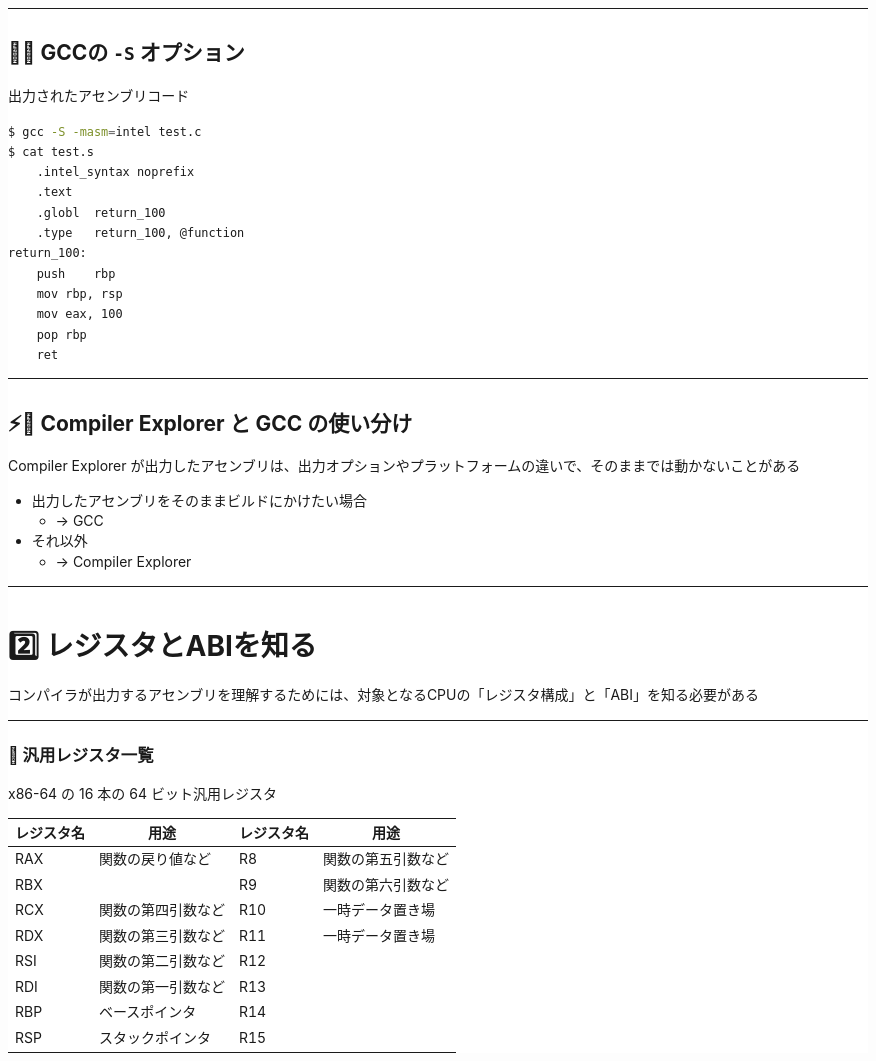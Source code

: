

---

## 🐃🐃 GCCの `-S` オプション

出力されたアセンブリコード

```sh
$ gcc -S -masm=intel test.c
$ cat test.s
	.intel_syntax noprefix
	.text
	.globl	return_100
	.type	return_100, @function
return_100:
	push	rbp
	mov	rbp, rsp
	mov	eax, 100
	pop	rbp
	ret
```



---

## ⚡️🐃 Compiler Explorer と GCC の使い分け

Compiler Explorer が出力したアセンブリは、出力オプションやプラットフォームの違いで、そのままでは動かないことがある

- 出力したアセンブリをそのままビルドにかけたい場合
  - → GCC
- それ以外
  - → Compiler Explorer



---

# :two: レジスタとABIを知る

コンパイラが出力するアセンブリを理解するためには、対象となるCPUの「レジスタ構成」と「ABI」を知る必要がある



---

<style scoped> section { font-size: 1.5em; }</style>

### 📝 汎用レジスタ一覧

x86-64 の 16 本の 64 ビット汎用レジスタ

<table>
  <thead><th>レジスタ名</th><th>用途</th><th>レジスタ名</th><th>用途</th></thead>
  <tbody>
    <tr><td>RAX</td><td>関数の戻り値など</td><td>R8</td><td>関数の第五引数など</td></tr>
    <tr><td>RBX</td><td></td><td>R9</td><td>関数の第六引数など</td></tr>
    <tr><td>RCX</td><td>関数の第四引数など</td><td>R10</td><td>一時データ置き場</td></tr>
    <tr><td>RDX</td><td>関数の第三引数など</td><td>R11</td><td>一時データ置き場</td></tr>
    <tr><td>RSI</td><td>関数の第二引数など</td><td>R12</td><td></td></tr>
    <tr><td>RDI</td><td>関数の第一引数など</td><td>R13</td><td></td></tr>
    <tr><td>RBP</td><td>ベースポインタ</td><td>R14</td><td></td></tr>
    <tr><td>RSP</td><td>スタックポインタ</td><td>R15</td><td></td></tr>
  </tbody>
</table>
